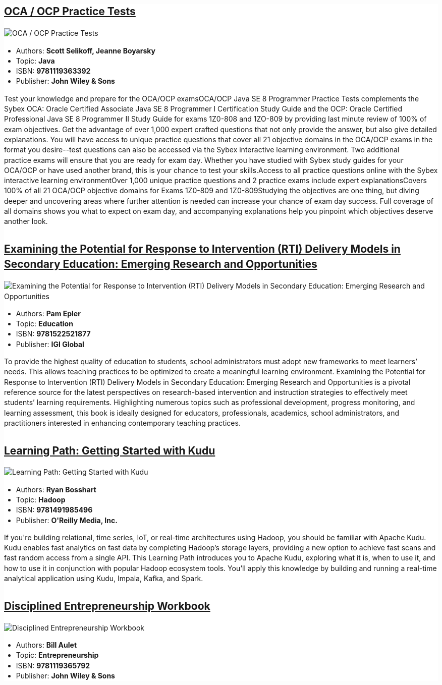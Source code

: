 <div class="safaribook"><h2><a href="https://www.safaribooksonline.com/library/view/oca-ocp/9781119363392/">OCA / OCP Practice Tests</a></h2><p><img src="http://www.safaribooksonline.com/library/cover/9781119363392/" alt="OCA / OCP Practice Tests"><ul><li>Authors: <strong>Scott Selikoff, Jeanne Boyarsky</strong></li><li>Topic: <strong>Java</strong></li><li>ISBN: <strong>9781119363392</strong></li><li>Publisher: <strong>John Wiley & Sons</strong></li></ul>
Test your knowledge and prepare for the OCA/OCP examsOCA/OCP Java SE 8 Programmer Practice Tests complements the Sybex OCA: Oracle Certified Associate Java SE 8 Programmer I Certification Study Guide and the OCP: Oracle Certified Professional Java SE 8 Programmer II Study Guide for exams 1Z0-808 and 1ZO-809 by providing last minute review of 100% of exam objectives. Get the advantage of over 1,000 expert crafted questions that not only provide the answer, but also give detailed explanations. You will have access to unique practice questions that cover all 21 objective domains in the OCA/OCP exams in the format you desire--test questions can also be accessed via the Sybex interactive learning environment. Two additional practice exams will ensure that you are ready for exam day. Whether you have studied with Sybex study guides for your OCA/OCP or have used another brand, this is your chance to test your skills.Access to all practice questions online with the Sybex interactive learning environmentOver 1,000 unique practice questions and 2 practice exams include expert explanationsCovers 100% of all 21 OCA/OCP objective domains for Exams 1Z0-809 and 1Z0-809Studying the objectives are one thing, but diving deeper and uncovering areas where further attention is needed can increase your chance of exam day success. Full coverage of all domains shows you what to expect on exam day, and accompanying explanations help you pinpoint which objectives deserve another look.
</p></div>

<div class="safaribook"><h2><a href="https://www.safaribooksonline.com/library/view/examining-the-potential/9781522521877/">Examining the Potential for Response to Intervention (RTI) Delivery Models in Secondary Education: Emerging Research and Opportunities</a></h2><p><img src="http://www.safaribooksonline.com/library/cover/9781522521877/" alt="Examining the Potential for Response to Intervention (RTI) Delivery Models in Secondary Education: Emerging Research and Opportunities"><ul><li>Authors: <strong>Pam Epler</strong></li><li>Topic: <strong>Education</strong></li><li>ISBN: <strong>9781522521877</strong></li><li>Publisher: <strong>IGI Global</strong></li></ul>
To provide the highest quality of education to students, school administrators must adopt new frameworks to meet learners’ needs. This allows teaching practices to be optimized to create a meaningful learning environment. Examining the Potential for Response to Intervention (RTI) Delivery Models in Secondary Education: Emerging Research and Opportunities is a pivotal reference source for the latest perspectives on research-based intervention and instruction strategies to effectively meet students’ learning requirements. Highlighting numerous topics such as professional development, progress monitoring, and learning assessment, this book is ideally designed for educators, professionals, academics, school administrators, and practitioners interested in enhancing contemporary teaching practices.
</p></div>

<div class="safaribook"><h2><a href="https://www.safaribooksonline.com/library/view/learning-path-getting/9781491985496/">Learning Path: Getting Started with Kudu</a></h2><p><img src="http://www.safaribooksonline.com/library/cover/9781491985496/" alt="Learning Path: Getting Started with Kudu"><ul><li>Authors: <strong>Ryan Bosshart</strong></li><li>Topic: <strong>Hadoop</strong></li><li>ISBN: <strong>9781491985496</strong></li><li>Publisher: <strong>O'Reilly Media, Inc.</strong></li></ul>
If you're building relational, time series, IoT, or real-time architectures using Hadoop, you should be familiar with Apache Kudu. Kudu enables fast analytics on fast data by completing Hadoop’s storage layers, providing a new option to achieve fast scans and fast random access from a single API. This Learning Path introduces you to Apache Kudu, exploring what it is, when to use it, and how to use it in conjunction with popular Hadoop ecosystem tools. You’ll apply this knowledge by building and running a real-time analytical application using Kudu, Impala, Kafka, and Spark.
</p></div>

<div class="safaribook"><h2><a href="https://www.safaribooksonline.com/library/view/disciplined-entrepreneurship-workbook/9781119365792/">Disciplined Entrepreneurship Workbook</a></h2><p><img src="http://www.safaribooksonline.com/library/cover/9781119365792/" alt="Disciplined Entrepreneurship Workbook"><ul><li>Authors: <strong>Bill Aulet</strong></li><li>Topic: <strong>Entrepreneurship</strong></li><li>ISBN: <strong>9781119365792</strong></li><li>Publisher: <strong>John Wiley & Sons</strong></li></ul>